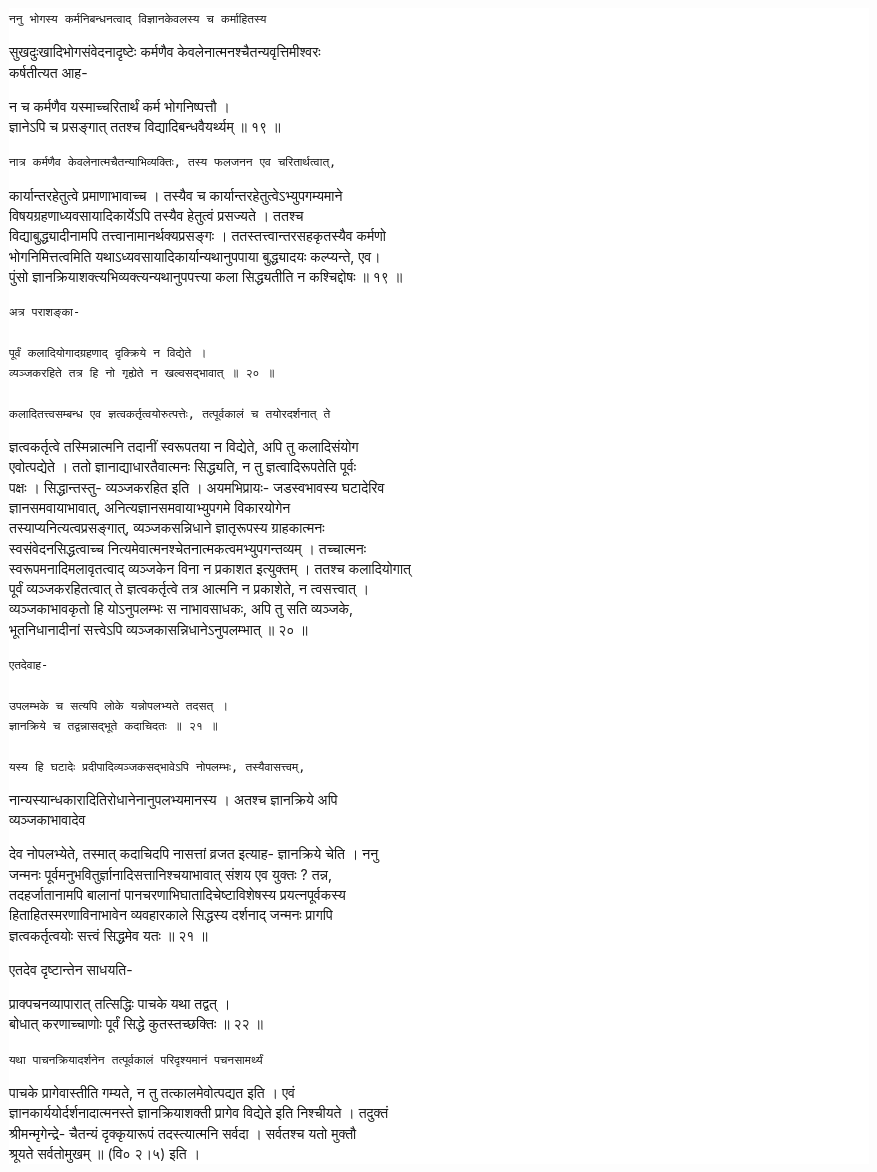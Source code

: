 	ननु भोगस्य कर्मनिबन्धनत्वाद् विज्ञानकेवलस्य च कर्माहितस्य   
सुखदुःखादिभोगसंवेदनादृष्टेः कर्मणैव केवलेनात्मनश्चैतन्यवृत्तिमीश्वरः   
कर्षतीत्यत आह-  
  
न च कर्मणैव यस्माच्चरितार्थं कर्म भोगनिष्पत्तौ ।  
ज्ञानेऽपि च प्रसङ्गात् ततश्च विद्यादिबन्धवैयर्थ्यम् ॥ १९ ॥  
  
	नात्र कर्मणैव केवलेनात्मचैतन्याभिव्यक्तिः, तस्य फलजनन एव चरितार्थत्वात्,   
कार्यान्तरहेतुत्वे प्रमाणाभावाच्च । तस्यैव च कार्यान्तरहेतुत्वेऽभ्युपगम्यमाने   
विषयग्रहणाध्यवसायादिकार्येऽपि तस्यैव हेतुत्वं प्रसज्यते । ततश्च   
विद्याबुद्ध्यादीनामपि तत्त्वानामानर्थक्यप्रसङ्गः । ततस्तत्त्वान्तरसहकृतस्यैव कर्मणो   
भोगनिमित्तत्वमिति यथाऽध्यवसायादिकार्यान्यथानुपपाया बुद्ध्यादयः कल्प्यन्ते, एव।   
पुंसो ज्ञानक्रियाशक्त्यभिव्यक्त्यन्यथानुपपत्त्या कला सिद्ध्यतीति न कश्चिद्दोषः ॥ १९ ॥  
  
	अत्र पराशङ्का-  
  
	पूर्वं कलादियोगादग्रहणाद् दृक्क्रिये न विद्येते ।  
	व्यञ्जकरहिते तत्र हि नो गृह्येते न खल्वसद्भावात् ॥ २० ॥  
  
	कलादितत्त्वसम्बन्ध एव ज्ञत्वकर्तृत्वयोरुत्पत्तेः, तत्पूर्वकालं च तयोरदर्शनात् ते   
ज्ञत्वकर्तृत्वे तस्मिन्नात्मनि तदानीं स्वरूपतया न विद्येते, अपि तु कलादिसंयोग   
एवोत्पद्येते । ततो ज्ञानाद्याधारतैवात्मनः सिद्ध्यति, न तु ज्ञत्वादिरूपतेति पूर्वः   
पक्षः । सिद्धान्तस्तु- व्यञ्जकरहित इति । अयमभिप्रायः- जडस्वभावस्य घटादेरिव   
ज्ञानसमवायाभावात्, अनित्यज्ञानसमवायाभ्युपगमे विकारयोगेन   
तस्याप्यनित्यत्वप्रसङ्गात्, व्यञ्जकसन्निधाने ज्ञातृरूपस्य ग्राहकात्मनः   
स्वसंवेदनसिद्धत्वाच्च नित्यमेवात्मनश्चेतनात्मकत्वमभ्युपगन्तव्यम् । तच्चात्मनः   
स्वरूपमनादिमलावृतत्वाद् व्यञ्जकेन विना न प्रकाशत इत्युक्तम् । ततश्च कलादियोगात्   
पूर्वं व्यञ्जकरहितत्वात् ते ज्ञत्वकर्तृत्वे तत्र आत्मनि न प्रकाशेते, न त्वसत्त्वात् ।   
व्यञ्जकाभावकृतो हि योऽनुपलम्भः स नाभावसाधकः, अपि तु सति व्यञ्जके,   
भूतनिधानादीनां सत्त्वेऽपि व्यञ्जकासन्निधानेऽनुपलम्भात् ॥ २० ॥  
  
	एतदेवाह-  
  
	उपलम्भके च सत्यपि लोके यन्नोपलभ्यते तदसत् ।  
	ज्ञानक्रिये च तद्वन्नासद्भूते कदाचिदतः ॥ २१ ॥  
  
	यस्य हि घटादेः प्रदीपादिव्यञ्जकसद्भावेऽपि नोपलम्भः, तस्यैवासत्त्वम्,   
नान्यस्यान्धकारादितिरोधानेनानुपलभ्यमानस्य । अतश्च ज्ञानक्रिये अपि   
व्यञ्जकाभावादेव  
  
देव नोपलभ्येते, तस्मात् कदाचिदपि नासत्तां व्रजत इत्याह- ज्ञानक्रिये चेति । ननु   
जन्मनः पूर्वमनुभवितुर्ज्ञानादिसत्तानिश्चयाभावात् संशय एव युक्तः ? तन्न,   
तदहर्जातानामपि बालानां पानचरणाभिघातादिचेष्टाविशेषस्य प्रयत्नपूर्वकस्य   
हिताहितस्मरणाविनाभावेन व्यवहारकाले सिद्धस्य दर्शनाद् जन्मनः प्रागपि   
ज्ञत्वकर्तृत्वयोः सत्त्वं सिद्धमेव यतः ॥ २१ ॥  
  
एतदेव दृष्टान्तेन साधयति-  
  
प्राक्पचनव्यापारात् तत्सिद्धिः पाचके यथा तद्वत् ।  
बोधात् करणाच्चाणोः पूर्वं सिद्धे कुतस्तच्छक्तिः ॥ २२ ॥  
  
	यथा पाचनक्रियादर्शनेन तत्पूर्वकालं परिदृश्यमानं पचनसामर्थ्यं   
पाचके प्रागेवास्तीति गम्यते, न तु तत्कालमेवोत्पद्यत इति । एवं   
ज्ञानकार्ययोर्दर्शनादात्मनस्ते ज्ञानक्रियाशक्ती प्रागेव विद्येते इति निश्चीयते । तदुक्तं   
श्रीमन्मृगेन्द्रे- चैतन्यं दृक्कृयारूपं तदस्त्यात्मनि सर्वदा । सर्वतश्च यतो मुक्तौ   
श्रूयते सर्वतोमुखम् ॥ (वि० २।५) इति ।  
  